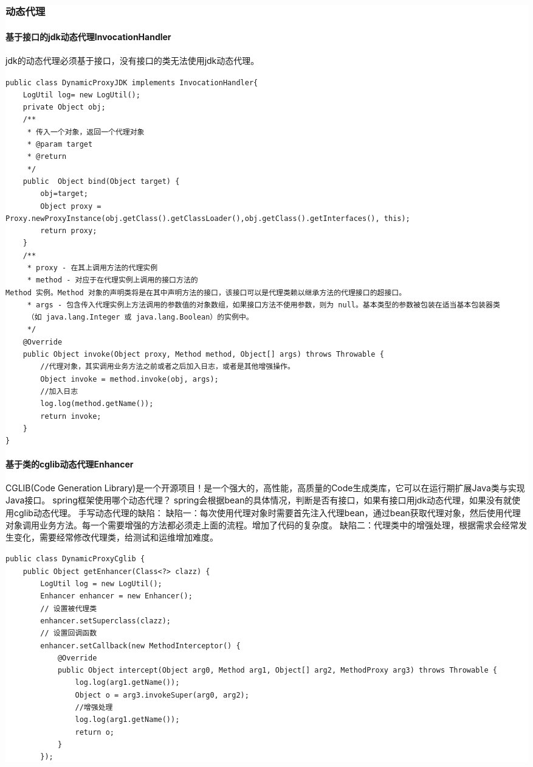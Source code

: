 ### 动态代理

#### 基于接口的jdk动态代理InvocationHandler

jdk的动态代理必须基于接口，没有接口的类无法使用jdk动态代理。

    public class DynamicProxyJDK implements InvocationHandler{
        LogUtil log= new LogUtil();
        private Object obj;
        /**
         * 传入一个对象，返回一个代理对象
         * @param target
         * @return
         */
        public  Object bind(Object target) {
            obj=target;
            Object proxy = 
    Proxy.newProxyInstance(obj.getClass().getClassLoader(),obj.getClass().getInterfaces(), this);
            return proxy;
        }
        /**
         * proxy - 在其上调用方法的代理实例
         * method - 对应于在代理实例上调用的接口方法的 
    Method 实例。Method 对象的声明类将是在其中声明方法的接口，该接口可以是代理类赖以继承方法的代理接口的超接口。
         * args - 包含传入代理实例上方法调用的参数值的对象数组，如果接口方法不使用参数，则为 null。基本类型的参数被包装在适当基本包装器类
         （如 java.lang.Integer 或 java.lang.Boolean）的实例中。 
         */
        @Override
        public Object invoke(Object proxy, Method method, Object[] args) throws Throwable {
            //代理对象，其实调用业务方法之前或者之后加入日志，或者是其他增强操作。
            Object invoke = method.invoke(obj, args);
            //加入日志
            log.log(method.getName());
            return invoke;
        }
    }


#### 基于类的cglib动态代理Enhancer

CGLIB(Code Generation Library)是一个开源项目！是一个强大的，高性能，高质量的Code生成类库，它可以在运行期扩展Java类与实现Java接口。
spring框架使用哪个动态代理？
spring会根据bean的具体情况，判断是否有接口，如果有接口用jdk动态代理，如果没有就使用cglib动态代理。
手写动态代理的缺陷：
缺陷一：每次使用代理对象时需要首先注入代理bean，通过bean获取代理对象，然后使用代理对象调用业务方法。每一个需要增强的方法都必须走上面的流程。增加了代码的复杂度。
缺陷二：代理类中的增强处理，根据需求会经常发生变化，需要经常修改代理类，给测试和运维增加难度。

    public class DynamicProxyCglib {
        public Object getEnhancer(Class<?> clazz) {
            LogUtil log = new LogUtil();
            Enhancer enhancer = new Enhancer();
            // 设置被代理类
            enhancer.setSuperclass(clazz);
            // 设置回调函数
            enhancer.setCallback(new MethodInterceptor() {
                @Override
                public Object intercept(Object arg0, Method arg1, Object[] arg2, MethodProxy arg3) throws Throwable {
                    log.log(arg1.getName());
                    Object o = arg3.invokeSuper(arg0, arg2);
                    //增强处理
                    log.log(arg1.getName());
                    return o;
                }
            });